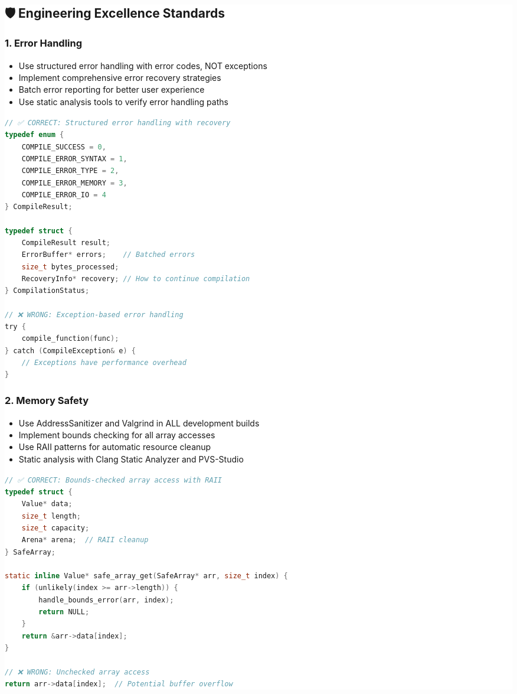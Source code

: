 
## 🛡️ **Engineering Excellence Standards**

### **1. Error Handling**
- Use structured error handling with error codes, NOT exceptions
- Implement comprehensive error recovery strategies
- Batch error reporting for better user experience
- Use static analysis tools to verify error handling paths

```c
// ✅ CORRECT: Structured error handling with recovery
typedef enum {
    COMPILE_SUCCESS = 0,
    COMPILE_ERROR_SYNTAX = 1,
    COMPILE_ERROR_TYPE = 2,
    COMPILE_ERROR_MEMORY = 3,
    COMPILE_ERROR_IO = 4
} CompileResult;

typedef struct {
    CompileResult result;
    ErrorBuffer* errors;    // Batched errors
    size_t bytes_processed;
    RecoveryInfo* recovery; // How to continue compilation
} CompilationStatus;

// ❌ WRONG: Exception-based error handling
try {
    compile_function(func);
} catch (CompileException& e) {
    // Exceptions have performance overhead
}
```

### **2. Memory Safety**
- Use AddressSanitizer and Valgrind in ALL development builds
- Implement bounds checking for all array accesses
- Use RAII patterns for automatic resource cleanup
- Static analysis with Clang Static Analyzer and PVS-Studio

```c
// ✅ CORRECT: Bounds-checked array access with RAII
typedef struct {
    Value* data;
    size_t length;
    size_t capacity;
    Arena* arena;  // RAII cleanup
} SafeArray;

static inline Value* safe_array_get(SafeArray* arr, size_t index) {
    if (unlikely(index >= arr->length)) {
        handle_bounds_error(arr, index);
        return NULL;
    }
    return &arr->data[index];
}

// ❌ WRONG: Unchecked array access
return arr->data[index];  // Potential buffer overflow
```

